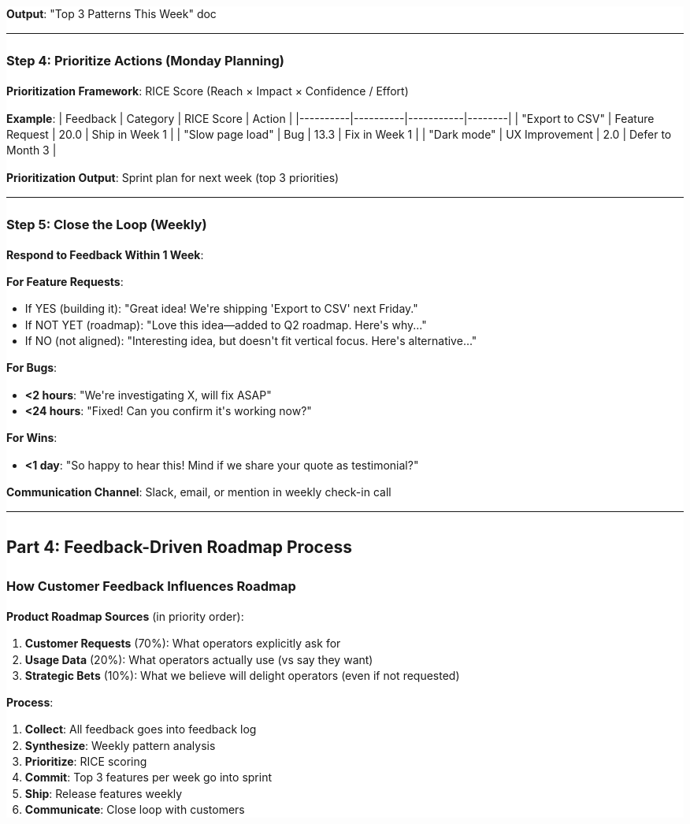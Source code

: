 **Output**: "Top 3 Patterns This Week" doc

---

### Step 4: Prioritize Actions (Monday Planning)

**Prioritization Framework**: RICE Score (Reach × Impact × Confidence / Effort)

**Example**:
| Feedback | Category | RICE Score | Action |
|----------|----------|-----------|--------|
| "Export to CSV" | Feature Request | 20.0 | Ship in Week 1 |
| "Slow page load" | Bug | 13.3 | Fix in Week 1 |
| "Dark mode" | UX Improvement | 2.0 | Defer to Month 3 |

**Prioritization Output**: Sprint plan for next week (top 3 priorities)

---

### Step 5: Close the Loop (Weekly)

**Respond to Feedback Within 1 Week**:

**For Feature Requests**:
- If YES (building it): "Great idea! We're shipping 'Export to CSV' next Friday."
- If NOT YET (roadmap): "Love this idea—added to Q2 roadmap. Here's why..."
- If NO (not aligned): "Interesting idea, but doesn't fit vertical focus. Here's alternative..."

**For Bugs**:
- **<2 hours**: "We're investigating X, will fix ASAP"
- **<24 hours**: "Fixed! Can you confirm it's working now?"

**For Wins**:
- **<1 day**: "So happy to hear this! Mind if we share your quote as testimonial?"

**Communication Channel**: Slack, email, or mention in weekly check-in call

---

## Part 4: Feedback-Driven Roadmap Process

### How Customer Feedback Influences Roadmap

**Product Roadmap Sources** (in priority order):
1. **Customer Requests** (70%): What operators explicitly ask for
2. **Usage Data** (20%): What operators actually use (vs say they want)
3. **Strategic Bets** (10%): What we believe will delight operators (even if not requested)

**Process**:
1. **Collect**: All feedback goes into feedback log
2. **Synthesize**: Weekly pattern analysis
3. **Prioritize**: RICE scoring
4. **Commit**: Top 3 features per week go into sprint
5. **Ship**: Release features weekly
6. **Communicate**: Close loop with customers
